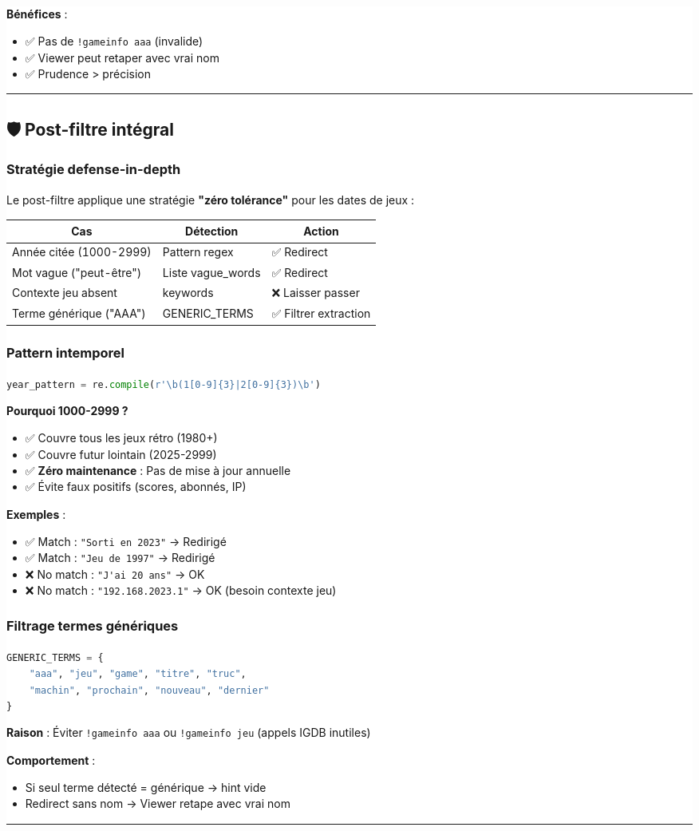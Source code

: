 **Bénéfices** :
- ✅ Pas de `!gameinfo aaa` (invalide)
- ✅ Viewer peut retaper avec vrai nom
- ✅ Prudence > précision

---

## 🛡️ Post-filtre intégral

### Stratégie defense-in-depth

Le post-filtre applique une stratégie **"zéro tolérance"** pour les dates de jeux :

| Cas | Détection | Action |
|-----|-----------|--------|
| Année citée (1000-2999) | Pattern regex | ✅ Redirect |
| Mot vague ("peut-être") | Liste vague_words | ✅ Redirect |
| Contexte jeu absent | keywords | ❌ Laisser passer |
| Terme générique ("AAA") | GENERIC_TERMS | ✅ Filtrer extraction |

### Pattern intemporel

```python
year_pattern = re.compile(r'\b(1[0-9]{3}|2[0-9]{3})\b')
```

**Pourquoi 1000-2999 ?**
- ✅ Couvre tous les jeux rétro (1980+)
- ✅ Couvre futur lointain (2025-2999)
- ✅ **Zéro maintenance** : Pas de mise à jour annuelle
- ✅ Évite faux positifs (scores, abonnés, IP)

**Exemples** :
- ✅ Match : `"Sorti en 2023"` → Redirigé
- ✅ Match : `"Jeu de 1997"` → Redirigé
- ❌ No match : `"J'ai 20 ans"` → OK
- ❌ No match : `"192.168.2023.1"` → OK (besoin contexte jeu)

### Filtrage termes génériques

```python
GENERIC_TERMS = {
    "aaa", "jeu", "game", "titre", "truc", 
    "machin", "prochain", "nouveau", "dernier"
}
```

**Raison** : Éviter `!gameinfo aaa` ou `!gameinfo jeu` (appels IGDB inutiles)

**Comportement** :
- Si seul terme détecté = générique → hint vide
- Redirect sans nom → Viewer retape avec vrai nom

---